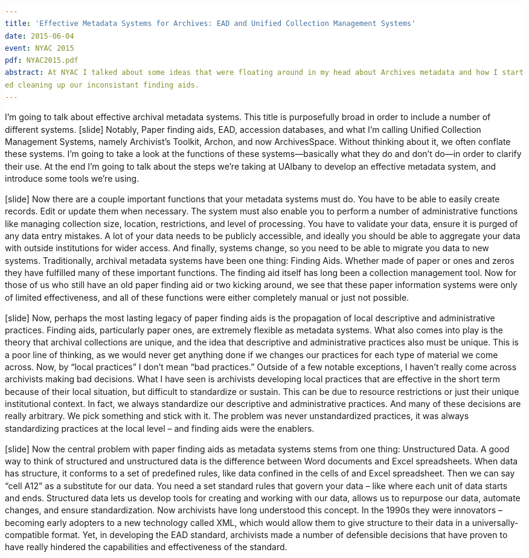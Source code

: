 ```yaml
---
title: 'Effective Metadata Systems for Archives: EAD and Unified Collection Management Systems'
date: 2015-06-04
event: NYAC 2015
pdf: NYAC2015.pdf
abstract: At NYAC I talked about some ideas that were floating around in my head about Archives metadata and how I started cleaning up our inconsistant finding aids.
---
```


I’m going to talk about effective archival metadata systems. This title is purposefully broad in order to include a number of different systems. [slide] Notably, Paper finding aids, EAD, accession databases, and what I’m calling Unified Collection Management Systems, namely Archivist’s Toolkit, Archon, and now ArchivesSpace. Without thinking about it, we often conflate these systems. I’m going to take a look at the functions of these systems—basically what they do and don’t do—in order to clarify their use. At the end I’m going to talk about the steps we’re taking at UAlbany to develop an effective metadata system, and introduce some tools we’re using.

[slide] Now there are a couple important functions that your metadata systems must do. You have to be able to easily create records. Edit or update them when necessary. The system must also enable you to perform a number of administrative functions like managing collection size, location, restrictions, and level of processing. You have to validate your data, ensure it is purged of any data entry mistakes. A lot of your data needs to be publicly accessible, and ideally you should be able to aggregate your data with outside institutions for wider access. And finally, systems change, so you need to be able to migrate you data to new systems. Traditionally, archival metadata systems have been one thing: Finding Aids. Whether made of paper or ones and zeros they have fulfilled many of these important functions. The finding aid itself has long been a collection management tool. Now for those of us who still have an old paper finding aid or two kicking around, we see that these paper information systems were only of limited effectiveness, and all of these functions were either completely manual or just not possible.

[slide] Now, perhaps the most lasting legacy of paper finding aids is the propagation of local descriptive and administrative practices. Finding aids, particularly paper ones, are extremely flexible as metadata systems. What also comes into play is the theory that archival collections are unique, and the idea that descriptive and administrative practices also must be unique. This is a poor line of thinking, as we would never get anything done if we changes our practices for each type of material we come across. Now, by “local practices” I don’t mean “bad practices.” Outside of a few notable exceptions, I haven’t really come across archivists making bad decisions. What I have seen is archivists developing local practices that are effective in the short term because of their local situation, but difficult to standardize or sustain. This can be due to resource restrictions or just their unique institutional context. In fact, we always standardize our descriptive and administrative practices. And many of these decisions are really arbitrary. We pick something and stick with it. The problem was never unstandardized practices, it was always standardizing practices at the local level – and finding aids were the enablers.

[slide] Now the central problem with paper finding aids as metadata systems stems from one thing: Unstructured Data. A good way to think of structured and unstructured data is the difference between Word documents and Excel spreadsheets. When data has structure, it conforms to a set of predefined rules, like data confined in the cells of and Excel spreadsheet. Then we can say “cell A12” as a substitute for our data. You need a set standard rules that govern your data – like where each unit of data starts and ends. Structured data lets us develop tools for creating and working with our data, allows us to repurpose our data, automate changes, and ensure standardization. Now archivists have long understood this concept. In the 1990s they were innovators – becoming early adopters to a new technology called XML, which would allow them to give structure to their data in a universally-compatible format. Yet, in developing the EAD standard, archivists made a number of defensible decisions that have proven to have really hindered the capabilities and effectiveness of the standard.
